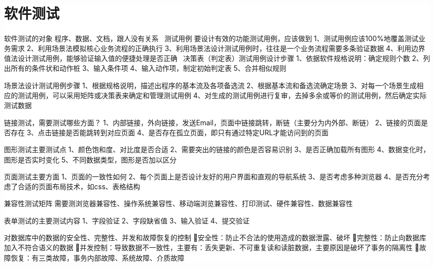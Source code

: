 # 软件测试

软件测试的对象
程序、数据、文档，跟人没有关系
 
测试用例
要设计有效的功能测试用例，应该做到
1、测试用例应该100%地覆盖测试业务需求
2、利用场景法模拟核心业务流程的正确执行
3、利用场景法设计测试用例时，往往是一个业务流程需要多条验证数据
4、利用边界值法设计测试用例，能够验证输入值的便捷处理是否正确
 
决策表（判定表）测试用例设计步骤
1、依据软件规格说明：确定规则个数
2、列出所有的条件状和动作桩
3、输入条件项
4、输入动作项，制定初始判定表
5、合并相似规则
 
场景法设计测试用例步骤
1、根据规格说明，描述出程序的基本流及各项备选流
2、根据基本流和备选流确定场景
3、对每一个场景生成相应的测试用例，可以采用矩阵或决策表来确定和管理测试用例
4、对生成的测试用例进行复审，去掉多余或等价的测试用例，然后确定实际测试数据
 
链接测试，需要测试哪些方面？
1、内部链接，外向链接，发送Email，页面中链接跳转，断链（主要分为内外部、断链）
2、链接的页面是否存在
3、点击链接是否能跳转到对应页面
4、是否存在孤立页面，即只有通过特定URL才能访问到的页面
 
图形测试主要测试点
1、颜色饱和度、对比度是否合适
2、需要突出的链接的颜色是否容易识别
3、是否正确加载所有图形
4、数据变化时，图形是否实时变化
5、不同数据类型，图形是否加以区分
 
页面测试主要方面
1、页面的一致性如何
2、每个页面上是否设计友好的用户界面和直观的导航系统
3、是否考虑多种浏览器
4、是否充分考虑了合适的页面布局技术，如css、表格结构
 
兼容性测试矩阵
需要测浏览器兼容性、操作系统兼容性、移动端浏览兼容性、打印测试、硬件兼容性、数据兼容性
 
表单测试的主要测试内容
1、字段验证
2、字段缺省值
3、输入验证
4、提交验证

对数据库中的数据的安全性、完整性、并发和故障恢复的控制
安全性：防止不合法的使用造成的数据泄露、破坏
完整性：防止向数据库加入不符合语义的数据
并发控制：导致数据不一致性，主要有：丢失更新、不可重复读和读脏数据，主要原因是破坏了事务的隔离性
故障恢复：有三类故障，事务内部故障、系统故障、介质故障
